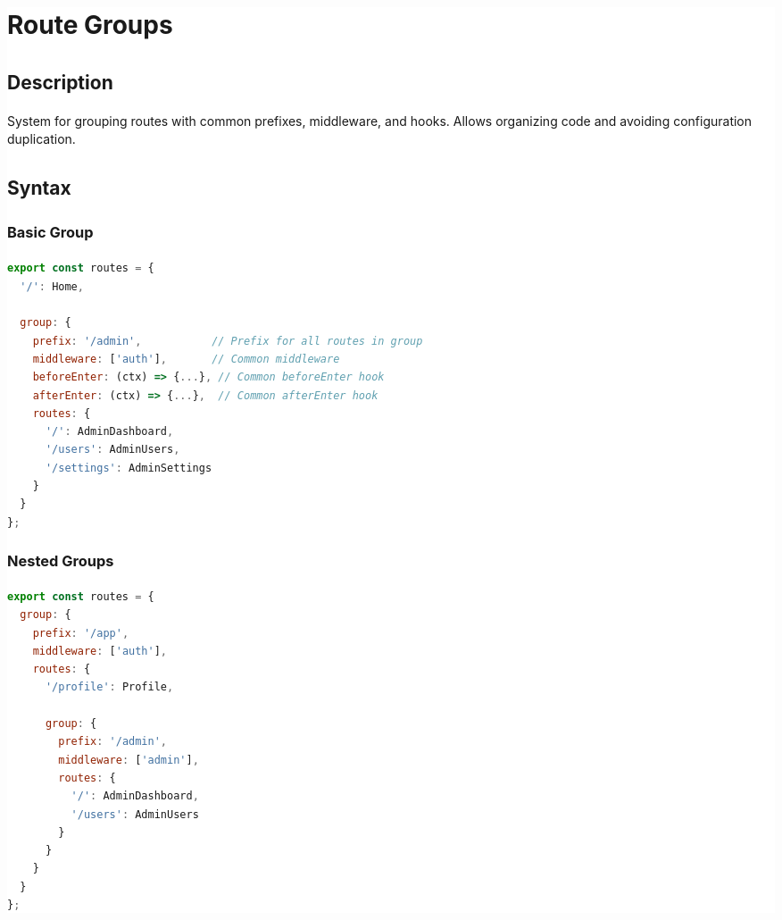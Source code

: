 # Route Groups

## Description

System for grouping routes with common prefixes, middleware, and hooks. Allows organizing code and avoiding configuration duplication.

## Syntax

### Basic Group

```javascript
export const routes = {
  '/': Home,

  group: {
    prefix: '/admin',           // Prefix for all routes in group
    middleware: ['auth'],       // Common middleware
    beforeEnter: (ctx) => {...}, // Common beforeEnter hook
    afterEnter: (ctx) => {...},  // Common afterEnter hook
    routes: {
      '/': AdminDashboard,
      '/users': AdminUsers,
      '/settings': AdminSettings
    }
  }
};
```

### Nested Groups

```javascript
export const routes = {
  group: {
    prefix: '/app',
    middleware: ['auth'],
    routes: {
      '/profile': Profile,

      group: {
        prefix: '/admin',
        middleware: ['admin'],
        routes: {
          '/': AdminDashboard,
          '/users': AdminUsers
        }
      }
    }
  }
};
```
